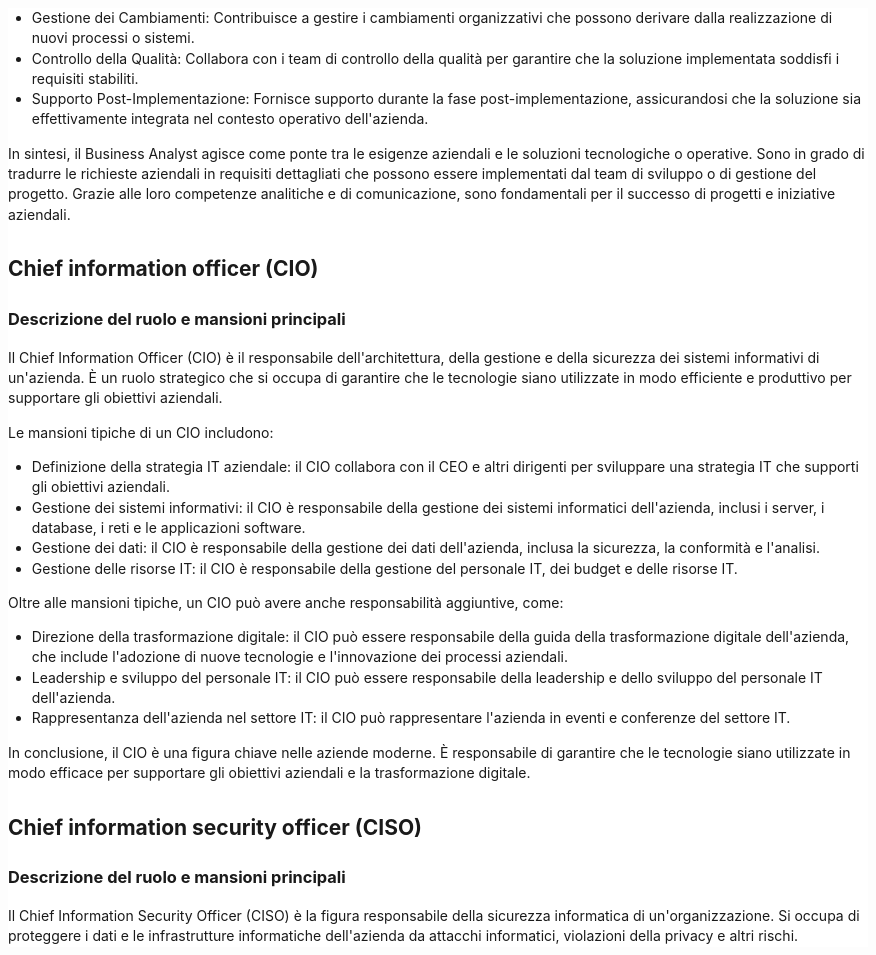 - Gestione dei Cambiamenti: Contribuisce a gestire i cambiamenti organizzativi che possono derivare dalla realizzazione di nuovi processi o sistemi.
- Controllo della Qualità: Collabora con i team di controllo della qualità per garantire che la soluzione implementata soddisfi i requisiti stabiliti.
- Supporto Post-Implementazione: Fornisce supporto durante la fase post-implementazione, assicurandosi che la soluzione sia effettivamente integrata nel contesto operativo dell'azienda.

In sintesi, il Business Analyst agisce come ponte tra le esigenze aziendali e le soluzioni tecnologiche o operative. 
Sono in grado di tradurre le richieste aziendali in requisiti dettagliati che possono essere implementati dal team di sviluppo o di gestione del progetto. Grazie alle loro competenze analitiche e di comunicazione, sono fondamentali per il successo di progetti e iniziative aziendali.

## Chief information officer (CIO)

### Descrizione del ruolo e mansioni principali

Il Chief Information Officer (CIO) è il responsabile dell'architettura, della gestione e della sicurezza dei sistemi informativi di un'azienda. È un ruolo strategico che si occupa di garantire che le tecnologie siano utilizzate in modo efficiente e produttivo per supportare gli obiettivi aziendali.

Le mansioni tipiche di un CIO includono:

- Definizione della strategia IT aziendale: il CIO collabora con il CEO e altri dirigenti per sviluppare una strategia IT che supporti gli obiettivi aziendali.
- Gestione dei sistemi informativi: il CIO è responsabile della gestione dei sistemi informatici dell'azienda, inclusi i server, i database, i reti e le applicazioni software.
- Gestione dei dati: il CIO è responsabile della gestione dei dati dell'azienda, inclusa la sicurezza, la conformità e l'analisi.
- Gestione delle risorse IT: il CIO è responsabile della gestione del personale IT, dei budget e delle risorse IT.

Oltre alle mansioni tipiche, un CIO può avere anche responsabilità aggiuntive, come:

- Direzione della trasformazione digitale: il CIO può essere responsabile della guida della trasformazione digitale dell'azienda, che include l'adozione di nuove tecnologie e l'innovazione dei processi aziendali.
- Leadership e sviluppo del personale IT: il CIO può essere responsabile della leadership e dello sviluppo del personale IT dell'azienda.
- Rappresentanza dell'azienda nel settore IT: il CIO può rappresentare l'azienda in eventi e conferenze del settore IT.

In conclusione, il CIO è una figura chiave nelle aziende moderne. È responsabile di garantire che le tecnologie siano utilizzate in modo efficace per supportare gli obiettivi aziendali e la trasformazione digitale.

## Chief information security officer (CISO)

### Descrizione del ruolo e mansioni principali

Il Chief Information Security Officer (CISO) è la figura responsabile della sicurezza informatica di un'organizzazione. Si occupa di proteggere i dati e le infrastrutture informatiche dell'azienda da attacchi informatici, violazioni della privacy e altri rischi.
